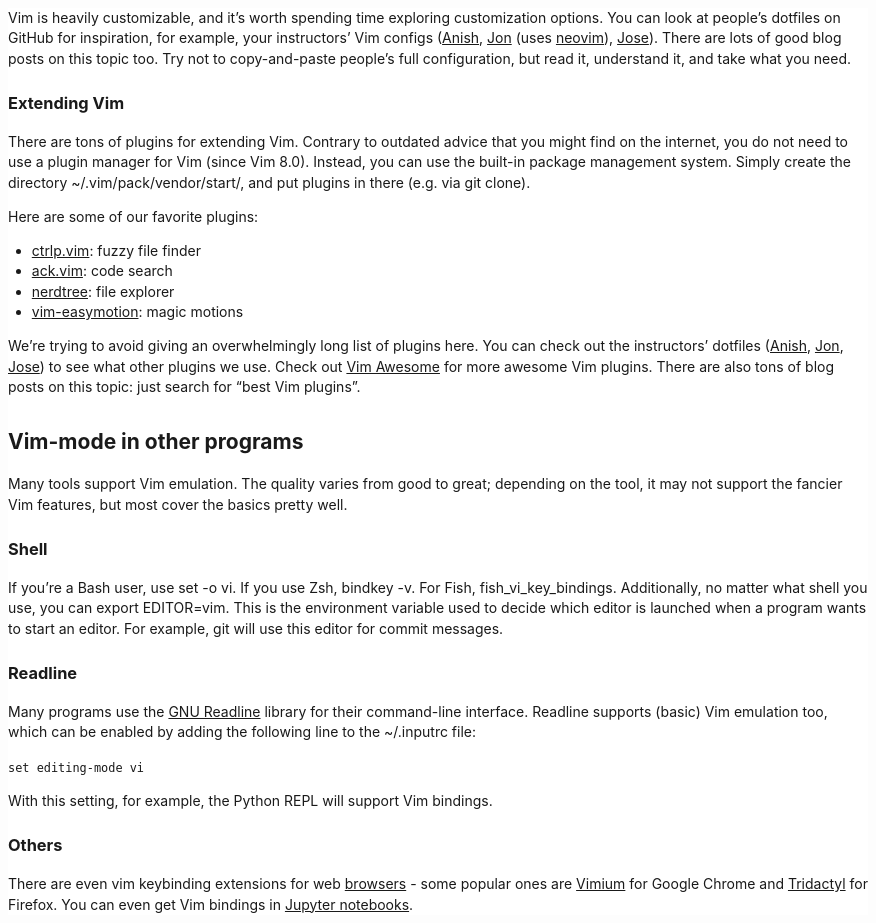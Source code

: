 Vim is heavily customizable, and it’s worth spending time exploring customization options. You can look at people’s dotfiles on GitHub for inspiration, for example, your instructors’ Vim configs ([Anish](https://github.com/anishathalye/dotfiles/blob/master/vimrc), [Jon](https://github.com/jonhoo/configs/blob/master/editor/.config/nvim/init.vim) (uses [neovim](https://neovim.io/)), [Jose](https://github.com/JJGO/dotfiles/blob/master/vim/.vimrc)). There are lots of good blog posts on this topic too. Try not to copy-and-paste people’s full configuration, but read it, understand it, and take what you need.

### Extending Vim

There are tons of plugins for extending Vim. Contrary to outdated advice that you might find on the internet, you do not need to use a plugin manager for Vim (since Vim 8.0). Instead, you can use the built-in package management system. Simply create the directory ~/.vim/pack/vendor/start/, and put plugins in there (e.g. via git clone).

Here are some of our favorite plugins:


- [ctrlp.vim](https://github.com/ctrlpvim/ctrlp.vim): fuzzy file finder
- [ack.vim](https://github.com/mileszs/ack.vim): code search
- [nerdtree](https://github.com/scrooloose/nerdtree): file explorer
- [vim-easymotion](https://github.com/easymotion/vim-easymotion): magic motions

We’re trying to avoid giving an overwhelmingly long list of plugins here. You can check out the instructors’ dotfiles ([Anish](https://github.com/anishathalye/dotfiles), [Jon](https://github.com/jonhoo/configs), [Jose](https://github.com/JJGO/dotfiles)) to see what other plugins we use. Check out [Vim Awesome](https://vimawesome.com/) for more awesome Vim plugins. There are also tons of blog posts on this topic: just search for “best Vim plugins”.

## Vim-mode in other programs

Many tools support Vim emulation. The quality varies from good to great; depending on the tool, it may not support the fancier Vim features, but most cover the basics pretty well.

### Shell

If you’re a Bash user, use set -o vi. If you use Zsh, bindkey -v. For Fish, fish_vi_key_bindings. Additionally, no matter what shell you use, you can export EDITOR=vim. This is the environment variable used to decide which editor is launched when a program wants to start an editor. For example, git will use this editor for commit messages.

### Readline

Many programs use the [GNU Readline](https://tiswww.case.edu/php/chet/readline/rltop.html) library for their command-line interface. Readline supports (basic) Vim emulation too, which can be enabled by adding the following line to the ~/.inputrc file:

`set editing-mode vi`

With this setting, for example, the Python REPL will support Vim bindings.

### Others

There are even vim keybinding extensions for web [browsers](http://vim.wikia.com/wiki/Vim_key_bindings_for_web_browsers) - some popular ones are [Vimium](https://chrome.google.com/webstore/detail/vimium/dbepggeogbaibhgnhhndojpepiihcmeb?hl=en) for Google Chrome and [Tridactyl](https://github.com/tridactyl/tridactyl) for Firefox. You can even get Vim bindings in [Jupyter notebooks](https://github.com/lambdalisue/jupyter-vim-binding).
